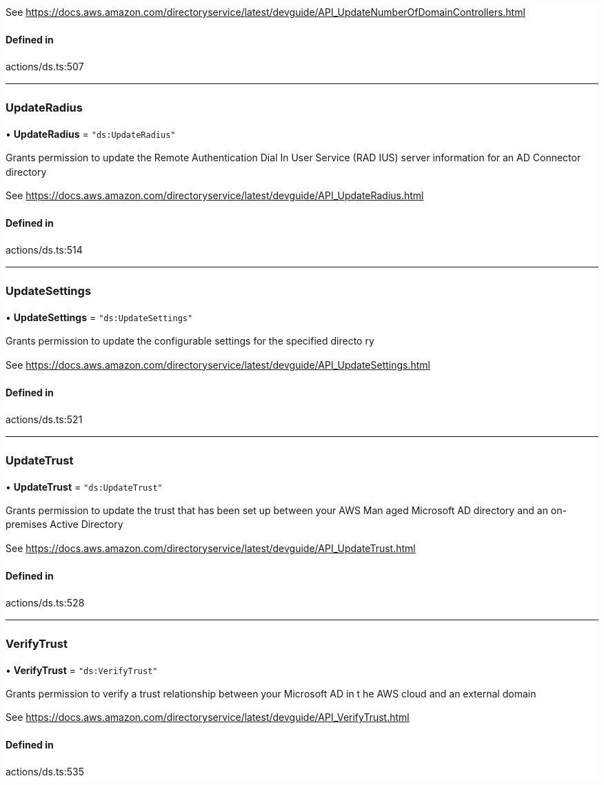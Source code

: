 See https://docs.aws.amazon.com/directoryservice/latest/devguide/API_UpdateNumberOfDomainControllers.html

#### Defined in

actions/ds.ts:507

___

### UpdateRadius

• **UpdateRadius** = ``"ds:UpdateRadius"``

Grants permission to update the Remote Authentication Dial In User Service (RAD
IUS) server information for an AD Connector directory

See https://docs.aws.amazon.com/directoryservice/latest/devguide/API_UpdateRadius.html

#### Defined in

actions/ds.ts:514

___

### UpdateSettings

• **UpdateSettings** = ``"ds:UpdateSettings"``

Grants permission to update the configurable settings for the specified directo
ry

See https://docs.aws.amazon.com/directoryservice/latest/devguide/API_UpdateSettings.html

#### Defined in

actions/ds.ts:521

___

### UpdateTrust

• **UpdateTrust** = ``"ds:UpdateTrust"``

Grants permission to update the trust that has been set up between your AWS Man
aged Microsoft AD directory and an on-premises Active Directory

See https://docs.aws.amazon.com/directoryservice/latest/devguide/API_UpdateTrust.html

#### Defined in

actions/ds.ts:528

___

### VerifyTrust

• **VerifyTrust** = ``"ds:VerifyTrust"``

Grants permission to verify a trust relationship between your Microsoft AD in t
he AWS cloud and an external domain

See https://docs.aws.amazon.com/directoryservice/latest/devguide/API_VerifyTrust.html

#### Defined in

actions/ds.ts:535
